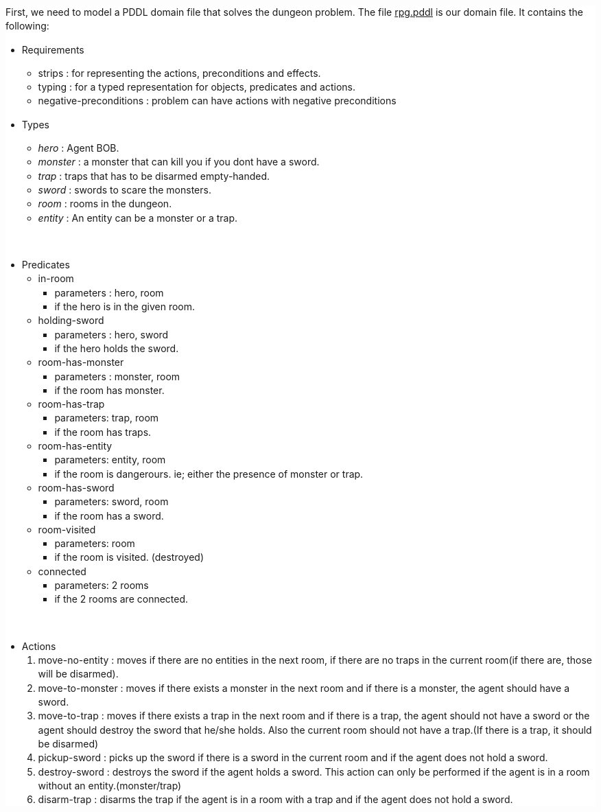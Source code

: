 First, we need to model a PDDL domain file that solves the dungeon problem. The file [rpg.pddl](rpg.pddl) is our domain file. It contains the following:

- Requirements
    - strips : for representing the actions, preconditions and effects.
    - typing : for a typed representation for objects, predicates and actions.
    - negative-preconditions : problem can have actions with negative preconditions

- Types
    - *hero* : Agent BOB.
    - *monster* : a monster that can kill you if you dont have a sword.
    - *trap* : traps that has to be disarmed empty-handed.
    - *sword* : swords to scare the monsters.
    - *room* : rooms in the dungeon.
    - *entity* : An entity can be a monster or a trap. 

<br>

- Predicates
    - in-room
        - parameters : hero, room
        - if the hero is in the given room.
    - holding-sword 
        - parameters : hero, sword
        - if the hero holds the sword.
    - room-has-monster
        - parameters : monster, room
        - if the room has monster.
    - room-has-trap
        - parameters: trap, room
        - if the room has traps.
    - room-has-entity
        - parameters: entity, room
        - if the room is dangerours. ie; either the presence of monster or trap.
    - room-has-sword
        - parameters: sword, room
        - if the room has a sword.
    - room-visited
        - parameters: room
        - if the room is visited. (destroyed)
    - connected
        - parameters: 2 rooms
        - if the 2 rooms are connected.

<br>


- Actions
    1. move-no-entity : moves if there are no entities in the next room, if there are no traps in the current room(if there are, those will be disarmed).
    2. move-to-monster : moves if there exists a monster in the next room and if there is a monster, the agent should have a sword.
    3. move-to-trap : moves if there exists a trap in the next room and if there is a trap, the agent should not have a sword or the agent should destroy the sword that he/she holds. Also the current room should not have a trap.(If there is a trap, it should be disarmed)
    4. pickup-sword : picks up the sword if there is a sword in the current room and if the agent does not hold a sword.
    5. destroy-sword : destroys the sword if the agent holds a sword. This action can only be performed if the agent is in a room without an entity.(monster/trap)
    6. disarm-trap : disarms the trap if the agent is in a room with a trap and if the agent does not hold a sword.
